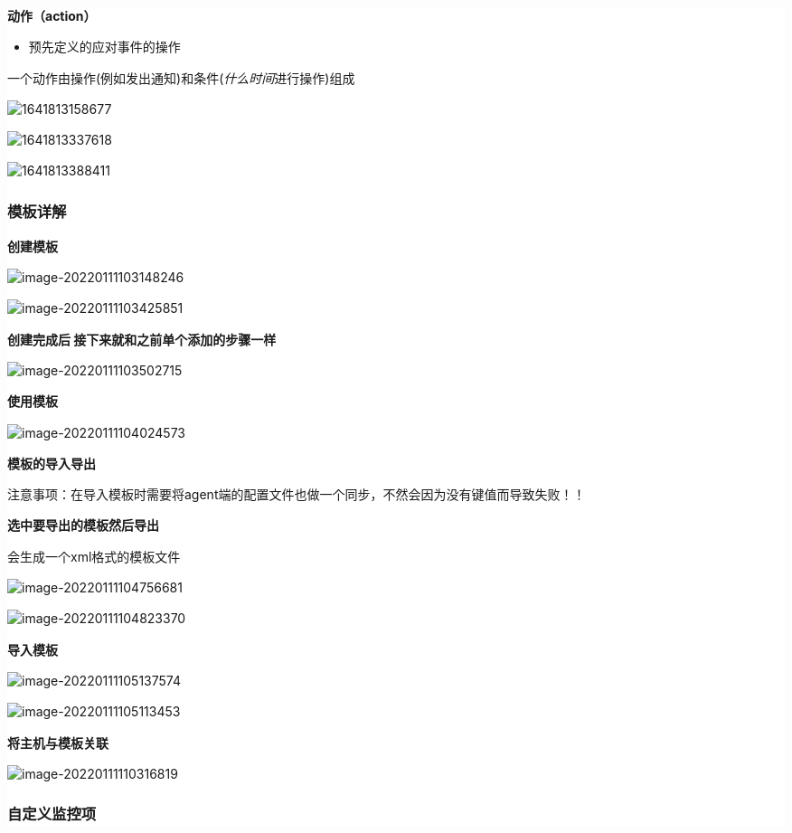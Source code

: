 **动作（action）**

- 预先定义的应对事件的操作

一个动作由操作(例如发出通知)和条件(*什么时间*进行操作)组成

![1641813158677](https://gitee.com/Xmowan/ims/raw/master/ims/1641813158677.png)

![1641813337618](https://gitee.com/Xmowan/ims/raw/master/ims/1641813337618.png)

![1641813388411](https://gitee.com/Xmowan/ims/raw/master/ims/1641813388411.png)



### 模板详解

**创建模板**

![image-20220111103148246](https://gitee.com/Xmowan/ims/raw/master/ims/image-20220111103148246.png)

![image-20220111103425851](https://gitee.com/Xmowan/ims/raw/master/ims/image-20220111103425851.png)

**创建完成后 接下来就和之前单个添加的步骤一样**

![image-20220111103502715](https://gitee.com/Xmowan/ims/raw/master/ims/image-20220111103502715.png)

**使用模板**

![image-20220111104024573](https://gitee.com/Xmowan/ims/raw/master/ims/image-20220111104024573.png)

**模板的导入导出**

注意事项：在导入模板时需要将agent端的配置文件也做一个同步，不然会因为没有键值而导致失败！！

**选中要导出的模板然后导出**

会生成一个xml格式的模板文件

![image-20220111104756681](https://gitee.com/Xmowan/ims/raw/master/ims/image-20220111104756681.png)

![image-20220111104823370](https://gitee.com/Xmowan/ims/raw/master/ims/image-20220111104823370.png)

**导入模板**

![image-20220111105137574](https://gitee.com/Xmowan/ims/raw/master/ims/image-20220111105137574.png)

![image-20220111105113453](https://gitee.com/Xmowan/ims/raw/master/ims/image-20220111105113453.png)

**将主机与模板关联**

![image-20220111110316819](https://gitee.com/Xmowan/ims/raw/master/ims/image-20220111110316819.png)



### 自定义监控项
